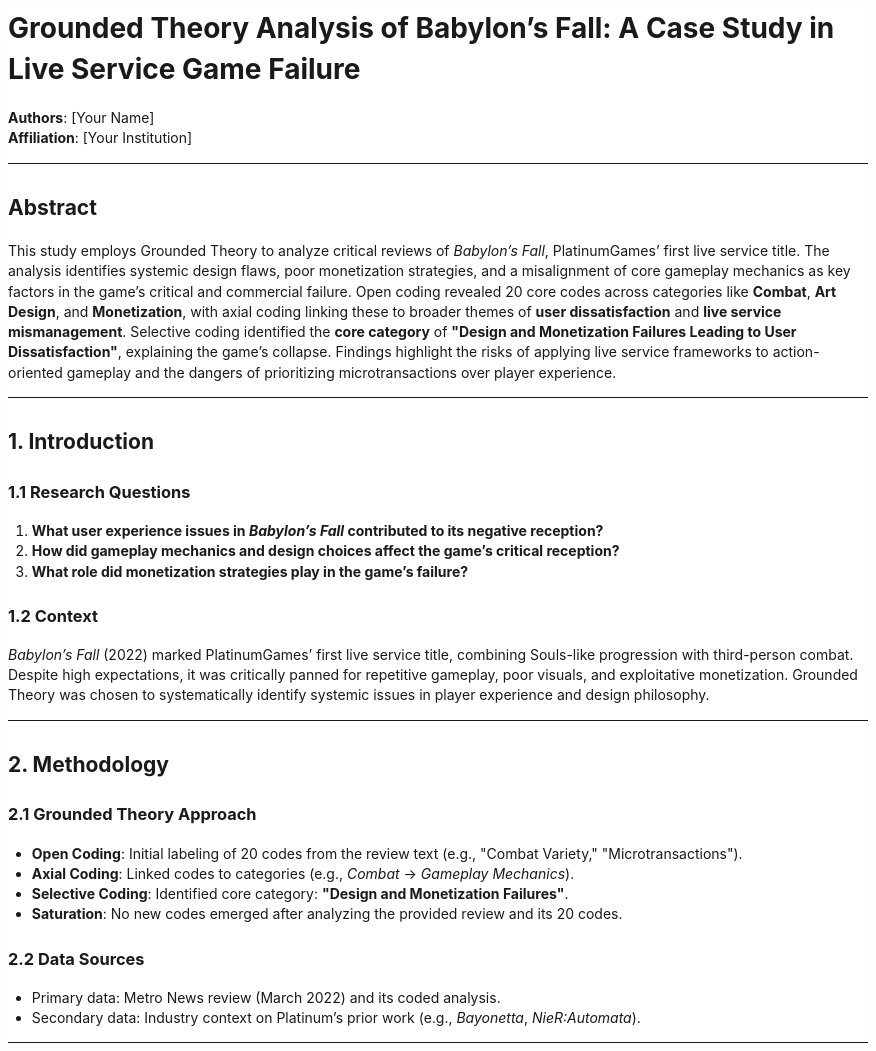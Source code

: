# Grounded Theory Analysis of Babylon’s Fall: A Case Study in Live Service Game Failure  
**Authors**: [Your Name]  
**Affiliation**: [Your Institution]  

---

## Abstract  
This study employs Grounded Theory to analyze critical reviews of *Babylon’s Fall*, PlatinumGames’ first live service title. The analysis identifies systemic design flaws, poor monetization strategies, and a misalignment of core gameplay mechanics as key factors in the game’s critical and commercial failure. Open coding revealed 20 core codes across categories like **Combat**, **Art Design**, and **Monetization**, with axial coding linking these to broader themes of **user dissatisfaction** and **live service mismanagement**. Selective coding identified the **core category** of **"Design and Monetization Failures Leading to User Dissatisfaction"**, explaining the game’s collapse. Findings highlight the risks of applying live service frameworks to action-oriented gameplay and the dangers of prioritizing microtransactions over player experience.  

---

## 1. Introduction  

### 1.1 Research Questions  
1. **What user experience issues in *Babylon’s Fall* contributed to its negative reception?**  
2. **How did gameplay mechanics and design choices affect the game’s critical reception?**  
3. **What role did monetization strategies play in the game’s failure?**  

### 1.2 Context  
*Babylon’s Fall* (2022) marked PlatinumGames’ first live service title, combining Souls-like progression with third-person combat. Despite high expectations, it was critically panned for repetitive gameplay, poor visuals, and exploitative monetization. Grounded Theory was chosen to systematically identify systemic issues in player experience and design philosophy.  

---

## 2. Methodology  

### 2.1 Grounded Theory Approach  
- **Open Coding**: Initial labeling of 20 codes from the review text (e.g., "Combat Variety," "Microtransactions").  
- **Axial Coding**: Linked codes to categories (e.g., *Combat* → *Gameplay Mechanics*).  
- **Selective Coding**: Identified core category: **"Design and Monetization Failures"**.  
- **Saturation**: No new codes emerged after analyzing the provided review and its 20 codes.  

### 2.2 Data Sources  
- Primary data: Metro News review (March 2022) and its coded analysis.  
- Secondary data: Industry context on Platinum’s prior work (e.g., *Bayonetta*, *NieR:Automata*).  

---